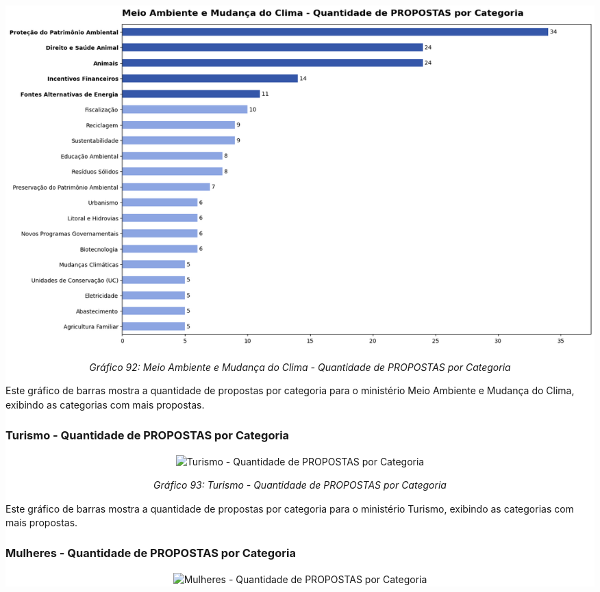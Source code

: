  <img src="../relatórios/output/meio_ambiente_e_mudança_do_clima_qnt_propostas_por_categoria.png" alt="Meio Ambiente e Mudança do Clima - Quantidade de PROPOSTAS por Categoria">
</p>

<p align="center">
  <i>Gráfico 92: Meio Ambiente e Mudança do Clima - Quantidade de PROPOSTAS por Categoria</i>
</p>

Este gráfico de barras mostra a quantidade de propostas por categoria para o ministério Meio Ambiente e Mudança do Clima, exibindo as categorias com mais propostas.

### Turismo - Quantidade de PROPOSTAS por Categoria
<p align="center">
  <img src="../relatórios/output/turismo_qnt_propostas_por_categoria.png" alt="Turismo - Quantidade de PROPOSTAS por Categoria">
</p>

<p align="center">
  <i>Gráfico 93: Turismo - Quantidade de PROPOSTAS por Categoria</i>
</p>

Este gráfico de barras mostra a quantidade de propostas por categoria para o ministério Turismo, exibindo as categorias com mais propostas.

### Mulheres - Quantidade de PROPOSTAS por Categoria
<p align="center">
  <img src="../relatórios/output/mulheres_qnt_propostas_por_categoria.png" alt="Mulheres - Quantidade de PROPOSTAS por Categoria">
</p>
